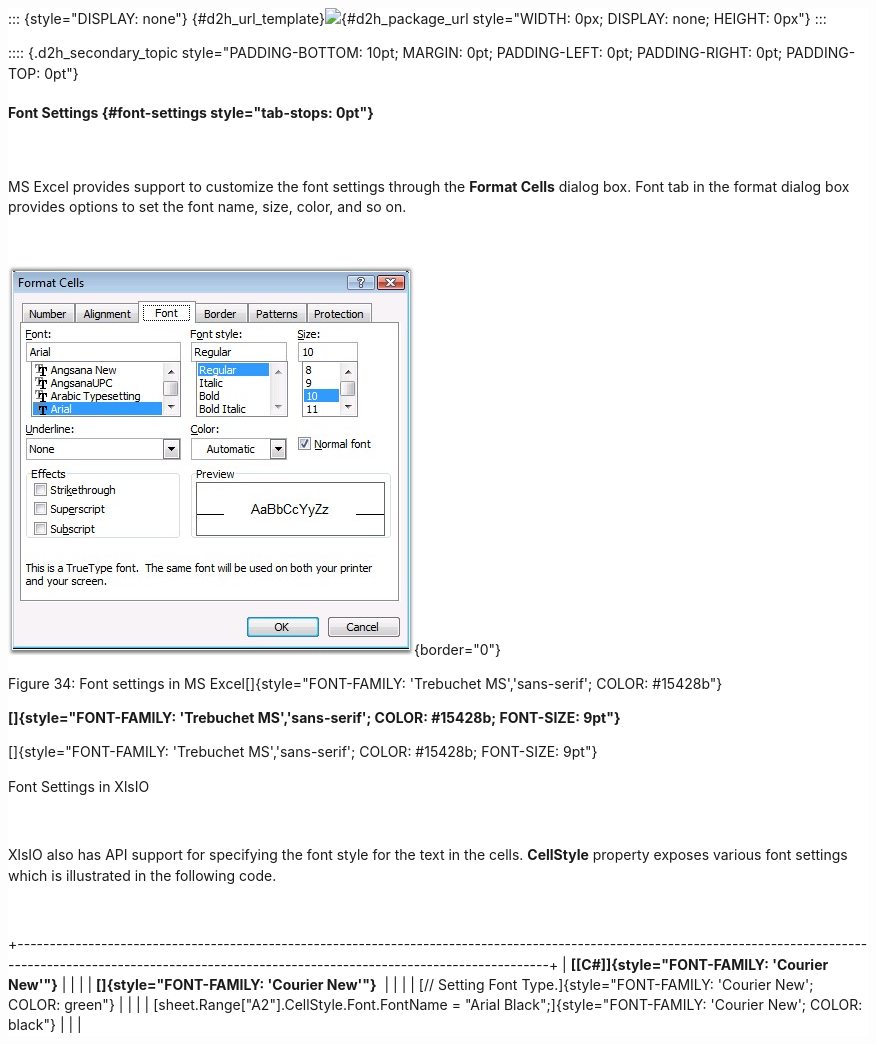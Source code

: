 ::: {style="DISPLAY: none"}
[](ms-xhelp:///?Id=d2h_url_template){#d2h_url_template}![](!package_url!){#d2h_package_url style="WIDTH: 0px; DISPLAY: none; HEIGHT: 0px"}
:::

:::: {.d2h_secondary_topic style="PADDING-BOTTOM: 10pt; MARGIN: 0pt; PADDING-LEFT: 0pt; PADDING-RIGHT: 0pt; PADDING-TOP: 0pt"}
#### Font Settings {#font-settings style="tab-stops: 0pt"}

 

MS Excel provides support to customize the font settings through the **Format Cells** dialog box. Font tab in the format dialog box provides options to set the font name, size, color, and so on.

 

![](ImagesExt/image47_39.jpg){border="0"}

Figure 34: Font settings in MS Excel[]{style="FONT-FAMILY: 'Trebuchet MS','sans-serif'; COLOR: #15428b"}

**[]{style="FONT-FAMILY: 'Trebuchet MS','sans-serif'; COLOR: #15428b; FONT-SIZE: 9pt"}** 

[]{style="FONT-FAMILY: 'Trebuchet MS','sans-serif'; COLOR: #15428b; FONT-SIZE: 9pt"} 

Font Settings in XlsIO

 

XlsIO also has API support for specifying the font style for the text in the cells. **CellStyle** property exposes various font settings which is illustrated in the following code.

 

+------------------------------------------------------------------------------------------------------------------------------------------------------------------------------------------------------------------------+
| **[\[C#\]]{style="FONT-FAMILY: 'Courier New'"}**                                                                                                                                                                       |
|                                                                                                                                                                                                                        |
| **[]{style="FONT-FAMILY: 'Courier New'"}**                                                                                                                                                                             |
|                                                                                                                                                                                                                        |
| [// Setting Font Type.]{style="FONT-FAMILY: 'Courier New'; COLOR: green"}                                                                                                                                              |
|                                                                                                                                                                                                                        |
| [sheet.Range\[\"A2\"\].CellStyle.Font.FontName = \"Arial Black\";]{style="FONT-FAMILY: 'Courier New'; COLOR: black"}                                                                                                   |
|                                                                                                                                                                                                                        |